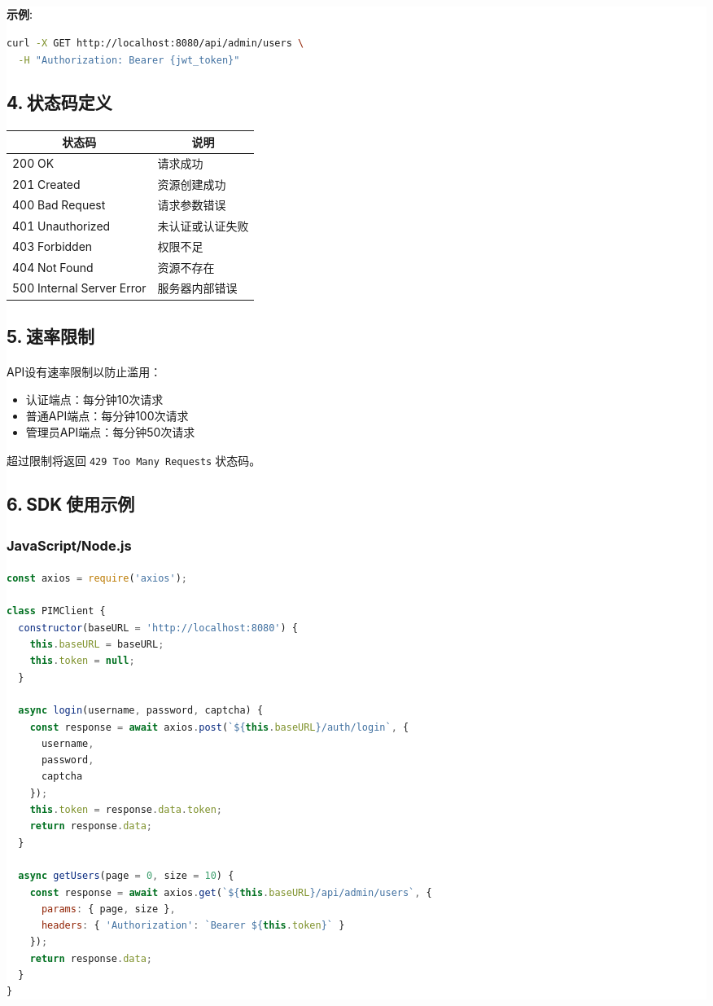 **示例**:
```bash
curl -X GET http://localhost:8080/api/admin/users \
  -H "Authorization: Bearer {jwt_token}"
```

## 4. 状态码定义

| 状态码 | 说明 |
|--------|------|
| 200 OK | 请求成功 |
| 201 Created | 资源创建成功 |
| 400 Bad Request | 请求参数错误 |
| 401 Unauthorized | 未认证或认证失败 |
| 403 Forbidden | 权限不足 |
| 404 Not Found | 资源不存在 |
| 500 Internal Server Error | 服务器内部错误 |

## 5. 速率限制

API设有速率限制以防止滥用：
- 认证端点：每分钟10次请求
- 普通API端点：每分钟100次请求
- 管理员API端点：每分钟50次请求

超过限制将返回 `429 Too Many Requests` 状态码。

## 6. SDK 使用示例

### JavaScript/Node.js

```javascript
const axios = require('axios');

class PIMClient {
  constructor(baseURL = 'http://localhost:8080') {
    this.baseURL = baseURL;
    this.token = null;
  }

  async login(username, password, captcha) {
    const response = await axios.post(`${this.baseURL}/auth/login`, {
      username,
      password,
      captcha
    });
    this.token = response.data.token;
    return response.data;
  }

  async getUsers(page = 0, size = 10) {
    const response = await axios.get(`${this.baseURL}/api/admin/users`, {
      params: { page, size },
      headers: { 'Authorization': `Bearer ${this.token}` }
    });
    return response.data;
  }
}

```